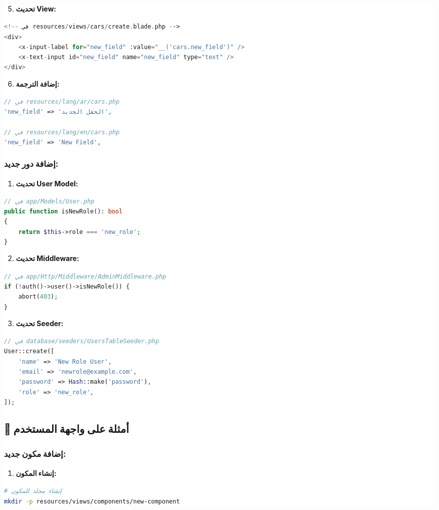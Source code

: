 5. **تحديث View:**
```php
<!-- في resources/views/cars/create.blade.php -->
<div>
    <x-input-label for="new_field" :value="__('cars.new_field')" />
    <x-text-input id="new_field" name="new_field" type="text" />
</div>
```

6. **إضافة الترجمة:**
```php
// في resources/lang/ar/cars.php
'new_field' => 'الحقل الجديد',

// في resources/lang/en/cars.php
'new_field' => 'New Field',
```

### إضافة دور جديد:

1. **تحديث User Model:**
```php
// في app/Models/User.php
public function isNewRole(): bool
{
    return $this->role === 'new_role';
}
```

2. **تحديث Middleware:**
```php
// في app/Http/Middleware/AdminMiddleware.php
if (!auth()->user()->isNewRole()) {
    abort(403);
}
```

3. **تحديث Seeder:**
```php
// في database/seeders/UsersTableSeeder.php
User::create([
    'name' => 'New Role User',
    'email' => 'newrole@example.com',
    'password' => Hash::make('password'),
    'role' => 'new_role',
]);
```

## 🎨 أمثلة على واجهة المستخدم

### إضافة مكون جديد:

1. **إنشاء المكون:**
```bash
# إنشاء مجلد للمكون
mkdir -p resources/views/components/new-component
```
